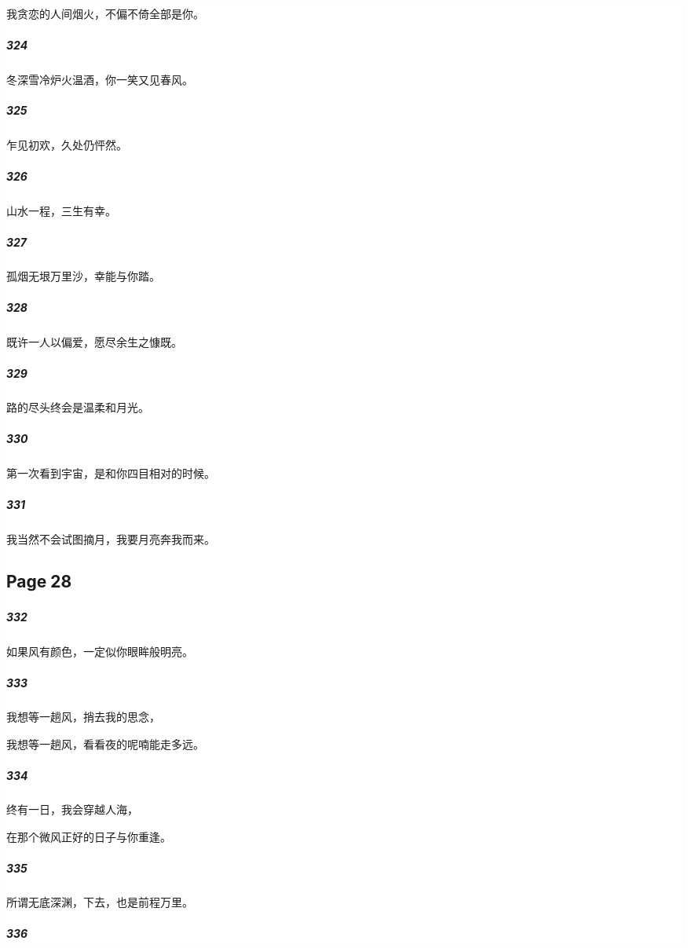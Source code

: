 我贪恋的人间烟火，不偏不倚全部是你。

##### 324

冬深雪冷炉火温酒，你一笑又见春风。

##### 325

乍见初欢，久处仍怦然。

##### 326

山水一程，三生有幸。

##### 327

孤烟无垠万里沙，幸能与你踏。

##### 328

既许一人以偏爱，愿尽余生之慷既。

##### 329

路的尽头终会是温柔和月光。

##### 330

第一次看到宇宙，是和你四目相对的时候。

##### 331

我当然不会试图摘月，我要月亮奔我而来。

 

## Page 28

##### 332

如果风有颜色，一定似你眼眸般明亮。

##### 333

我想等一趟风，捎去我的思念，

我想等一趟风，看看夜的呢喃能走多远。

##### 334

终有一日，我会穿越人海，

在那个微风正好的日子与你重逢。

##### 335

所谓无底深渊，下去，也是前程万里。

##### 336
